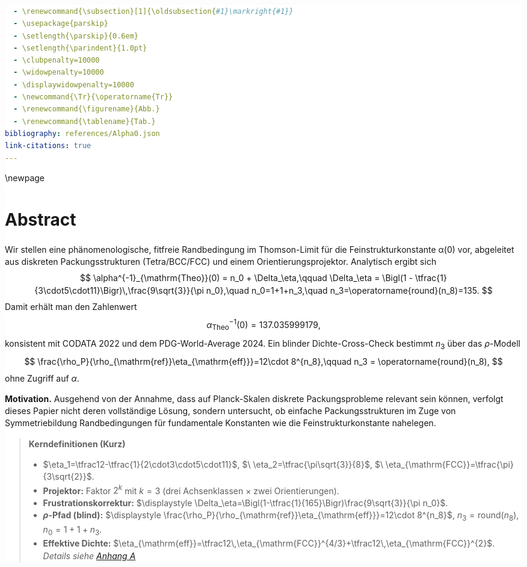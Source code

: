 ```yaml
  - \renewcommand{\subsection}[1]{\oldsubsection{#1}\markright{#1}}
  - \usepackage{parskip}
  - \setlength{\parskip}{0.6em}
  - \setlength{\parindent}{1.0pt}
  - \clubpenalty=10000
  - \widowpenalty=10000
  - \displaywidowpenalty=10000
  - \newcommand{\Tr}{\operatorname{Tr}}
  - \renewcommand{\figurename}{Abb.}
  - \renewcommand{\tablename}{Tab.}
bibliography: references/Alpha0.json
link-citations: true
---
```




\newpage
# Abstract

Wir stellen eine phänomenologische, fitfreie Randbedingung im Thomson-Limit für die Feinstrukturkonstante α(0) vor, abgeleitet aus diskreten Packungsstrukturen (Tetra/BCC/FCC) und einem Orientierungsprojektor. Analytisch ergibt sich
$$
\alpha^{-1}_{\mathrm{Theo}}(0) = n_0 + \Delta_\eta,\qquad
\Delta_\eta = \Bigl(1 - \tfrac{1}{3\cdot5\cdot11}\Bigr)\,\frac{9\sqrt{3}}{\pi n_0},\quad
n_0=1+1+n_3,\quad n_3=\operatorname{round}(n_8)=135.
$$
Damit erhält man den Zahlenwert
$$
\alpha^{-1}_{\mathrm{Theo}}(0) = 137.035999179,
$$
konsistent mit CODATA 2022 und dem PDG-World-Average 2024.
Ein blinder Dichte-Cross-Check bestimmt $n_3$ über das $\rho$-Modell
$$
\frac{\rho_P}{\rho_{\mathrm{ref}}\eta_{\mathrm{eff}}}=12\cdot 8^{n_8},\qquad
n_3 = \operatorname{round}(n_8),
$$
ohne Zugriff auf $\alpha$.

**Motivation.** Ausgehend von der Annahme, dass auf Planck-Skalen diskrete Packungsprobleme relevant sein können, verfolgt dieses Papier nicht deren vollständige Lösung, sondern untersucht, ob einfache Packungsstrukturen im Zuge von Symmetriebildung Randbedingungen für fundamentale Konstanten wie die Feinstrukturkonstante nahelegen.

> **Kerndefinitionen (Kurz)**
>
> - $\eta_1=\tfrac12-\tfrac{1}{2\cdot3\cdot5\cdot11}$, $\ \eta_2=\tfrac{\pi\sqrt{3}}{8}$, $\ \eta_{\mathrm{FCC}}=\tfrac{\pi}{3\sqrt{2}}$.
> - **Projektor:** Faktor $2^k$ mit $k=3$ (drei Achsenklassen $\times$ zwei Orientierungen).
> - **Frustrationskorrektur:** $\displaystyle \Delta_\eta=\Bigl(1-\tfrac{1}{165}\Bigr)\frac{9\sqrt{3}}{\pi n_0}$.
> - **$\rho$-Pfad (blind):** $\displaystyle \frac{\rho_P}{\rho_{\mathrm{ref}}\eta_{\mathrm{eff}}}=12\cdot 8^{n_8}$, $n_3=\mathrm{round}(n_8)$, $n_0=1+1+n_3$.
> - **Effektive Dichte:** $\eta_{\mathrm{eff}}=\tfrac12\,\eta_{\mathrm{FCC}}^{4/3}+\tfrac12\,\eta_{\mathrm{FCC}}^{2}$.
> *Details siehe [Anhang A](#anhang-notation)*
